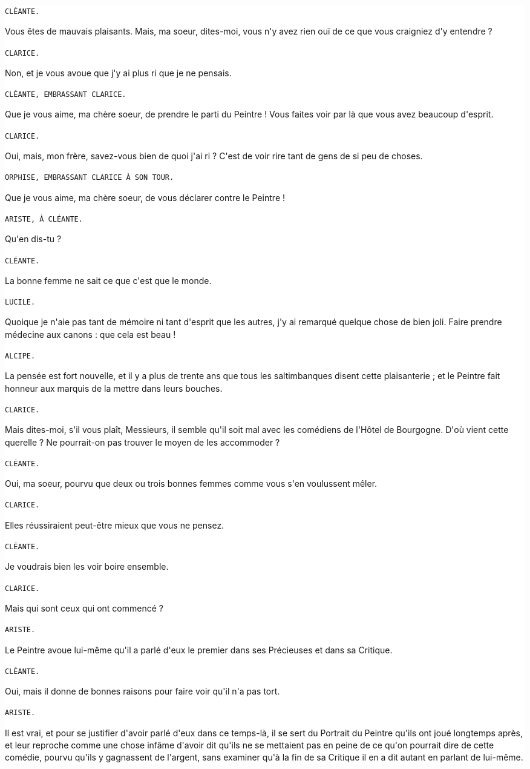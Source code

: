     CLÉANTE.
Vous êtes de mauvais plaisants. Mais, ma soeur, dites-moi, vous n'y avez rien ouï de ce que vous craigniez d'y entendre ?

    CLARICE.
Non, et je vous avoue que j'y ai plus ri que je ne pensais.

    CLÉANTE, EMBRASSANT CLARICE. 
Que je vous aime, ma chère soeur, de prendre le parti du Peintre ! Vous faites voir par là que vous avez beaucoup d'esprit.

    CLARICE.
Oui, mais, mon frère, savez-vous bien de quoi j'ai ri ? C'est de voir rire tant de gens de si peu de choses.

    ORPHISE, EMBRASSANT CLARICE À SON TOUR. 
Que je vous aime, ma chère soeur, de vous déclarer contre le Peintre !

    ARISTE, À CLÉANTE. 
Qu'en dis-tu ?

    CLÉANTE.
La bonne femme ne sait ce que c'est que le monde.

    LUCILE.
Quoique je n'aie pas tant de mémoire ni tant d'esprit que les autres, j'y ai remarqué quelque chose de bien joli. Faire prendre médecine aux canons : que cela est beau !

    ALCIPE.
La pensée est fort nouvelle, et il y a plus de trente ans que tous les saltimbanques disent cette plaisanterie ; et le Peintre fait honneur aux marquis de la mettre dans leurs bouches.

    CLARICE.
Mais dites-moi, s'il vous plaît, Messieurs, il semble qu'il soit mal avec les comédiens de l'Hôtel de Bourgogne. D'où vient cette querelle ? Ne pourrait-on pas trouver le moyen de les accommoder ?

    CLÉANTE.
Oui, ma soeur, pourvu que deux ou trois bonnes femmes comme vous s'en voulussent mêler.

    CLARICE.
Elles réussiraient peut-être mieux que vous ne pensez.

    CLÉANTE.
Je voudrais bien les voir boire ensemble.

    CLARICE.
Mais qui sont ceux qui ont commencé ?

    ARISTE.
Le Peintre avoue lui-même qu'il a parlé d'eux le premier dans ses Précieuses et dans sa Critique.

    CLÉANTE.
Oui, mais il donne de bonnes raisons pour faire voir qu'il n'a pas tort.

    ARISTE.
Il est vrai, et pour se justifier d'avoir parlé d'eux dans ce temps-là, il se sert du Portrait du Peintre qu'ils ont joué longtemps après, et leur reproche comme une chose infâme d'avoir dit qu'ils ne se mettaient pas en peine de ce qu'on pourrait dire de cette comédie, pourvu qu'ils y gagnassent de l'argent, sans examiner qu'à la fin de sa Critique il en a dit autant en parlant de lui-même.
